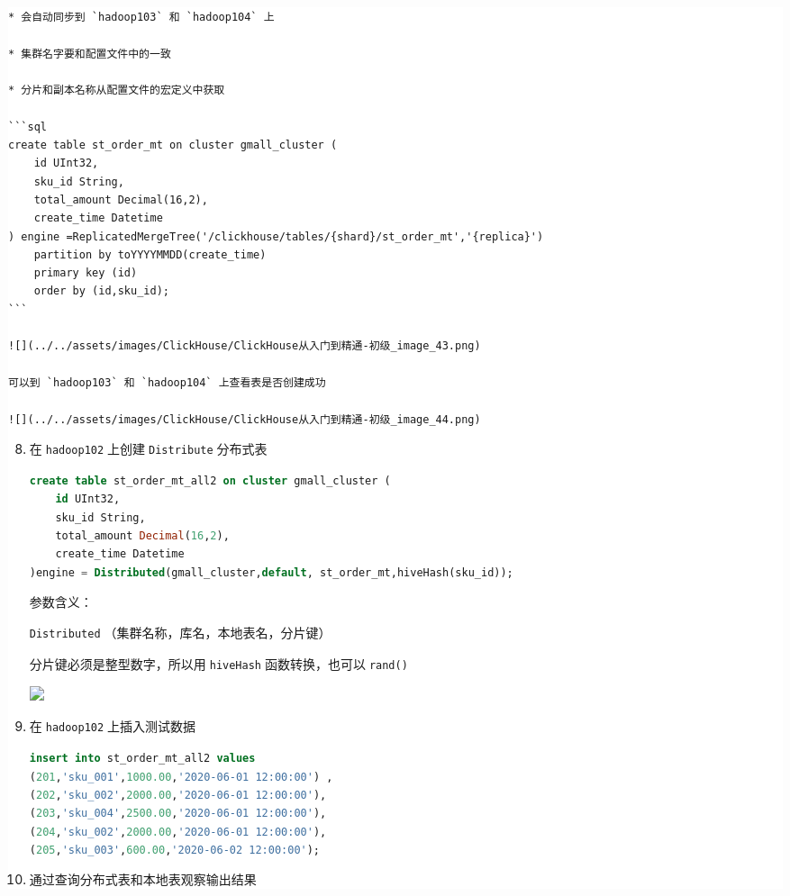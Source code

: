     * 会自动同步到 `hadoop103` 和 `hadoop104` 上

    * 集群名字要和配置文件中的一致

    * 分片和副本名称从配置文件的宏定义中获取

    ```sql
    create table st_order_mt on cluster gmall_cluster ( 
        id UInt32, 
        sku_id String, 
        total_amount Decimal(16,2), 
        create_time Datetime 
    ) engine =ReplicatedMergeTree('/clickhouse/tables/{shard}/st_order_mt','{replica}') 
        partition by toYYYYMMDD(create_time) 
        primary key (id) 
        order by (id,sku_id);
    ```

    ![](../../assets/images/ClickHouse/ClickHouse从入门到精通-初级_image_43.png)

    可以到 `hadoop103` 和 `hadoop104` 上查看表是否创建成功

    ![](../../assets/images/ClickHouse/ClickHouse从入门到精通-初级_image_44.png)

8. 在 `hadoop102` 上创建 `Distribute` 分布式表

    ```sql
    create table st_order_mt_all2 on cluster gmall_cluster ( 
        id UInt32,
        sku_id String, 
        total_amount Decimal(16,2), 
        create_time Datetime 
    )engine = Distributed(gmall_cluster,default, st_order_mt,hiveHash(sku_id));
    ```

    参数含义：

    `Distributed` （集群名称，库名，本地表名，分片键）

    分片键必须是整型数字，所以用 `hiveHash` 函数转换，也可以 `rand()`

    ![](../../assets/images/ClickHouse/ClickHouse从入门到精通-初级_image_45.png)

9. 在 `hadoop102` 上插入测试数据

    ```sql
    insert into st_order_mt_all2 values 
    (201,'sku_001',1000.00,'2020-06-01 12:00:00') , 
    (202,'sku_002',2000.00,'2020-06-01 12:00:00'), 
    (203,'sku_004',2500.00,'2020-06-01 12:00:00'), 
    (204,'sku_002',2000.00,'2020-06-01 12:00:00'), 
    (205,'sku_003',600.00,'2020-06-02 12:00:00');
    ```

10. 通过查询分布式表和本地表观察输出结果
